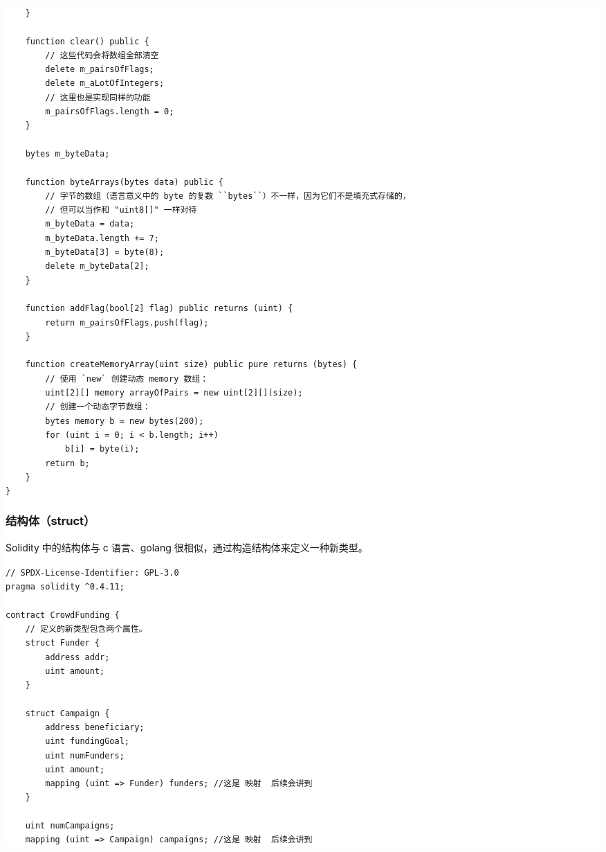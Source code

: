 ```solidity
    }

    function clear() public {
        // 这些代码会将数组全部清空
        delete m_pairsOfFlags;
        delete m_aLotOfIntegers;
        // 这里也是实现同样的功能
        m_pairsOfFlags.length = 0;
    }

    bytes m_byteData;

    function byteArrays(bytes data) public {
        // 字节的数组（语言意义中的 byte 的复数 ``bytes``）不一样，因为它们不是填充式存储的，
        // 但可以当作和 "uint8[]" 一样对待
        m_byteData = data;
        m_byteData.length += 7;
        m_byteData[3] = byte(8);
        delete m_byteData[2];
    }

    function addFlag(bool[2] flag) public returns (uint) {
        return m_pairsOfFlags.push(flag);
    }

    function createMemoryArray(uint size) public pure returns (bytes) {
        // 使用 `new` 创建动态 memory 数组：
        uint[2][] memory arrayOfPairs = new uint[2][](size);
        // 创建一个动态字节数组：
        bytes memory b = new bytes(200);
        for (uint i = 0; i < b.length; i++)
            b[i] = byte(i);
        return b;
    }
}
```



### 结构体（struct）

Solidity 中的结构体与 c 语言、golang 很相似，通过构造结构体来定义一种新类型。

```solidity
// SPDX-License-Identifier: GPL-3.0
pragma solidity ^0.4.11;

contract CrowdFunding {
    // 定义的新类型包含两个属性。
    struct Funder {
        address addr;
        uint amount;
    }

    struct Campaign {
        address beneficiary;
        uint fundingGoal;
        uint numFunders;
        uint amount;
        mapping (uint => Funder) funders; //这是 映射  后续会讲到
    }

    uint numCampaigns;
    mapping (uint => Campaign) campaigns; //这是 映射  后续会讲到

```